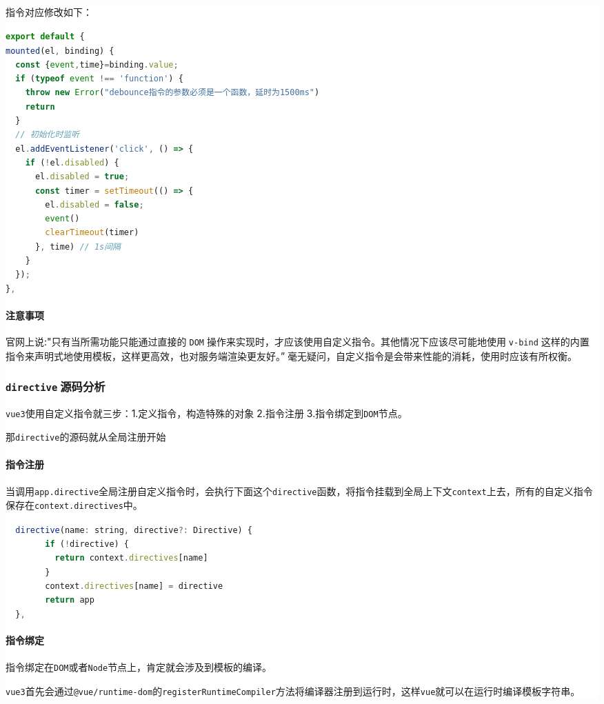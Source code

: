 指令对应修改如下：

```js
export default {
mounted(el, binding) {
  const {event,time}=binding.value;
  if (typeof event !== 'function') {
    throw new Error("debounce指令的参数必须是一个函数，延时为1500ms")
    return
  }
  // 初始化时监听
  el.addEventListener('click', () => {
    if (!el.disabled) {
      el.disabled = true;
      const timer = setTimeout(() => {
        el.disabled = false;
        event()
        clearTimeout(timer)
      }, time) // 1s间隔
    }
  });
},
```

#### 注意事项

官网上说:"只有当所需功能只能通过直接的 `DOM` 操作来实现时，才应该使用自定义指令。其他情况下应该尽可能地使用 `v-bind` 这样的内置指令来声明式地使用模板，这样更高效，也对服务端渲染更友好。” 毫无疑问，自定义指令是会带来性能的消耗，使用时应该有所权衡。

### `directive` 源码分析

`vue3`使用自定义指令就三步：1.定义指令，构造特殊的对象 2.指令注册 3.指令绑定到`DOM`节点。

那`directive`的源码就从全局注册开始

#### 指令注册

当调用`app.directive`全局注册自定义指令时，会执行下面这个`directive`函数，将指令挂载到全局上下文`context`上去，所有的自定义指令保存在`context.directives`中。

```js
  directive(name: string, directive?: Directive) {
        if (!directive) {
          return context.directives[name]
        }
        context.directives[name] = directive
        return app
  },
```

#### 指令绑定

指令绑定在`DOM`或者`Node`节点上，肯定就会涉及到模板的编译。

`vue3`首先会通过`@vue/runtime-dom`的`registerRuntimeCompiler`方法将编译器注册到运行时，这样`vue`就可以在运行时编译模板字符串。
